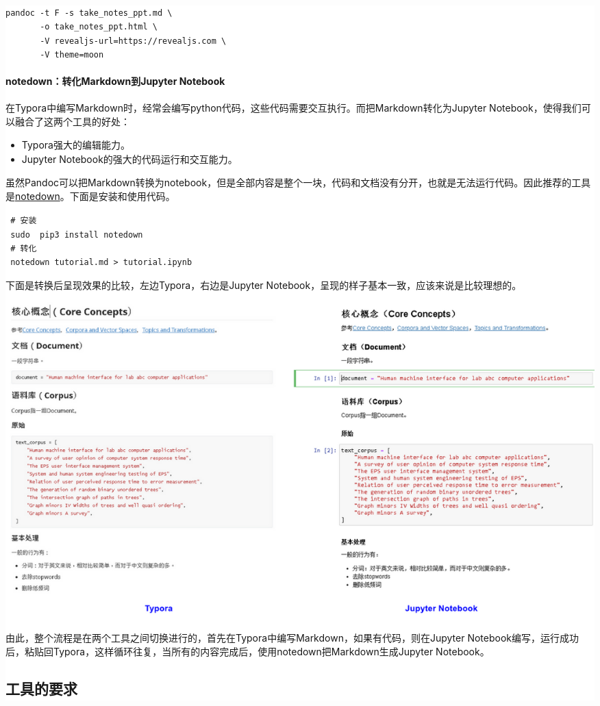 ~~~shell
pandoc -t F -s take_notes_ppt.md \
       -o take_notes_ppt.html \
       -V revealjs-url=https://revealjs.com \
       -V theme=moon
~~~

#### notedown：转化Markdown到Jupyter Notebook 

在Typora中编写Markdown时，经常会编写python代码，这些代码需要交互执行。而把Markdown转化为Jupyter Notebook，使得我们可以融合了这两个工具的好处：

- Typora强大的编辑能力。
- Jupyter Notebook的强大的代码运行和交互能力。

虽然Pandoc可以把Markdown转换为notebook，但是全部内容是整个一块，代码和文档没有分开，也就是无法运行代码。因此推荐的工具是[notedown](https://github.com/aaren/notedown)。下面是安装和使用代码。

~~~shell
 # 安装
 sudo  pip3 install notedown
 # 转化
 notedown tutorial.md > tutorial.ipynb
~~~

下面是转换后呈现效果的比较，左边Typora，右边是Jupyter Notebook，呈现的样子基本一致，应该来说是比较理想的。

![image-20200612141802632](images/image-20200612141802632.png)

由此，整个流程是在两个工具之间切换进行的，首先在Typora中编写Markdown，如果有代码，则在Jupyter Notebook编写，运行成功后，粘贴回Typora，这样循环往复，当所有的内容完成后，使用notedown把Markdown生成Jupyter Notebook。

## 工具的要求
